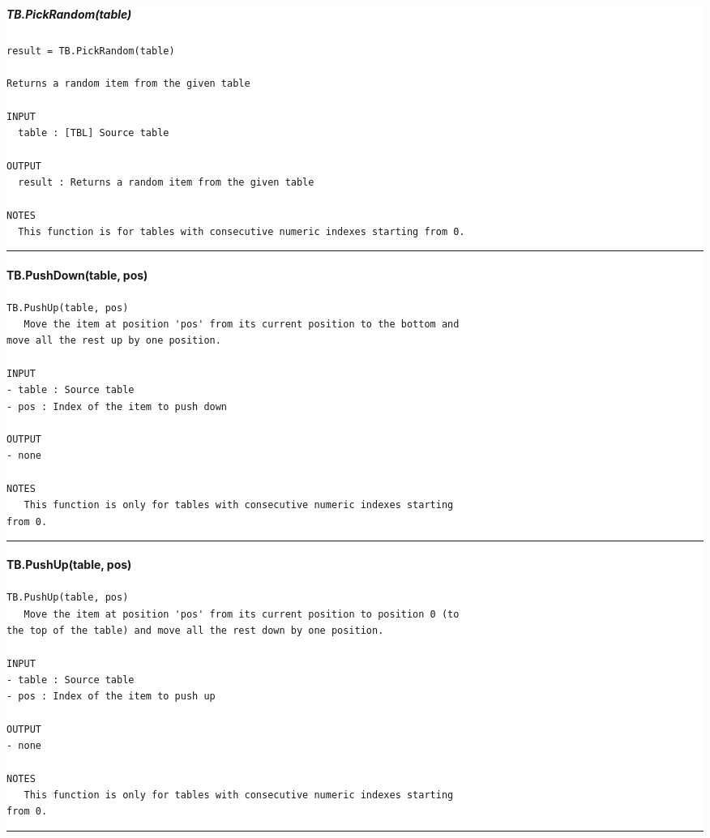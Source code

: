 
##### TB.PickRandom(table)

```plaintext
result = TB.PickRandom(table)
 
Returns a random item from the given table
 
INPUT
  table : [TBL] Source table
  
OUTPUT
  result : Returns a random item from the given table
  
NOTES
  This function is for tables with consecutive numeric indexes starting from 0.
```

---
#### TB.PushDown(table, pos)

```plaintext
TB.PushUp(table, pos)
   Move the item at position 'pos' from its current position to the bottom and
move all the rest up by one position.

INPUT
- table : Source table
- pos : Index of the item to push down

OUTPUT
- none

NOTES
   This function is only for tables with consecutive numeric indexes starting
from 0.
```

---

#### TB.PushUp(table, pos)

```plaintext
TB.PushUp(table, pos)
   Move the item at position 'pos' from its current position to position 0 (to
the top of the table) and move all the rest down by one position.

INPUT
- table : Source table
- pos : Index of the item to push up

OUTPUT
- none

NOTES
   This function is only for tables with consecutive numeric indexes starting
from 0.
```

---